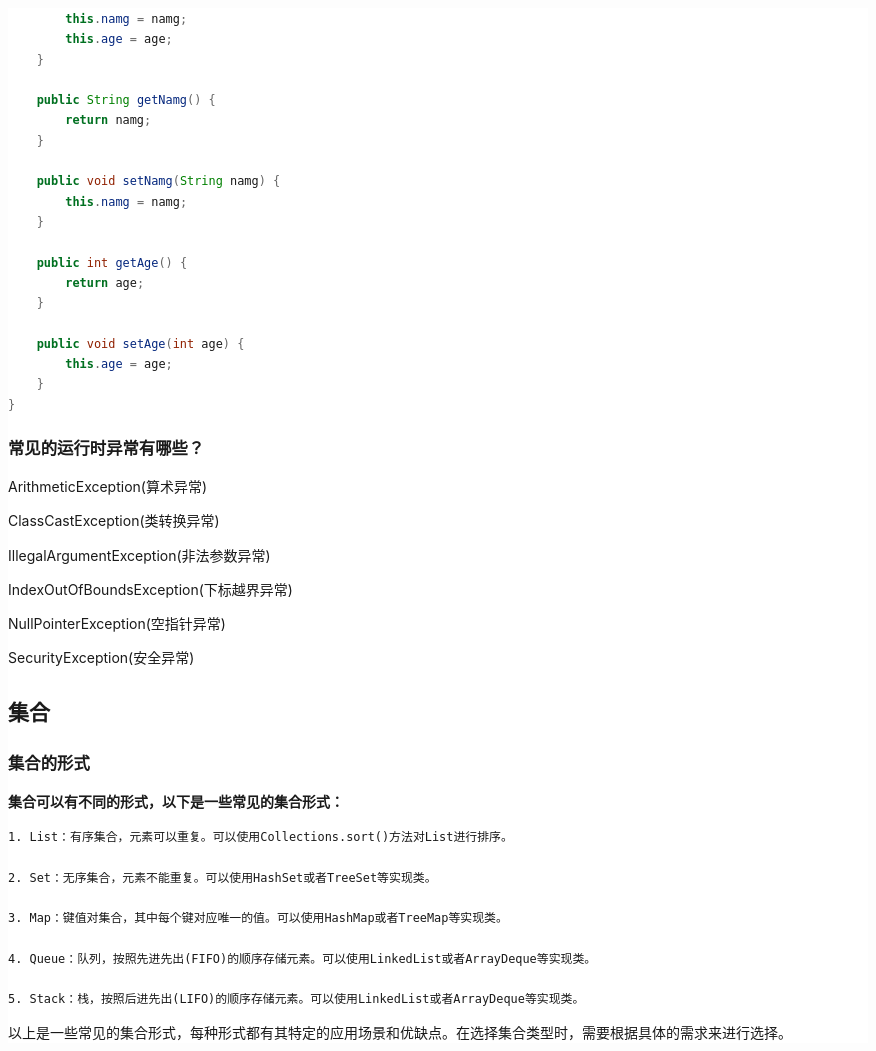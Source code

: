 ```java
        this.namg = namg;
        this.age = age;
    }

    public String getNamg() {
        return namg;
    }

    public void setNamg(String namg) {
        this.namg = namg;
    }

    public int getAge() {
        return age;
    }

    public void setAge(int age) {
        this.age = age;
    }
}
```

### 常见的运行时异常有哪些？

ArithmeticException(算术异常)

ClassCastException(类转换异常)

IllegalArgumentException(非法参数异常)

IndexOutOfBoundsException(下标越界异常)

NullPointerException(空指针异常)

SecurityException(安全异常)

## 集合

### 集合的形式

​		**集合可以有不同的形式，以下是一些常见的集合形式：**

    1. List：有序集合，元素可以重复。可以使用Collections.sort()方法对List进行排序。
    
    2. Set：无序集合，元素不能重复。可以使用HashSet或者TreeSet等实现类。
    
    3. Map：键值对集合，其中每个键对应唯一的值。可以使用HashMap或者TreeMap等实现类。
    
    4. Queue：队列，按照先进先出(FIFO)的顺序存储元素。可以使用LinkedList或者ArrayDeque等实现类。
    
    5. Stack：栈，按照后进先出(LIFO)的顺序存储元素。可以使用LinkedList或者ArrayDeque等实现类。

以上是一些常见的集合形式，每种形式都有其特定的应用场景和优缺点。在选择集合类型时，需要根据具体的需求来进行选择。

